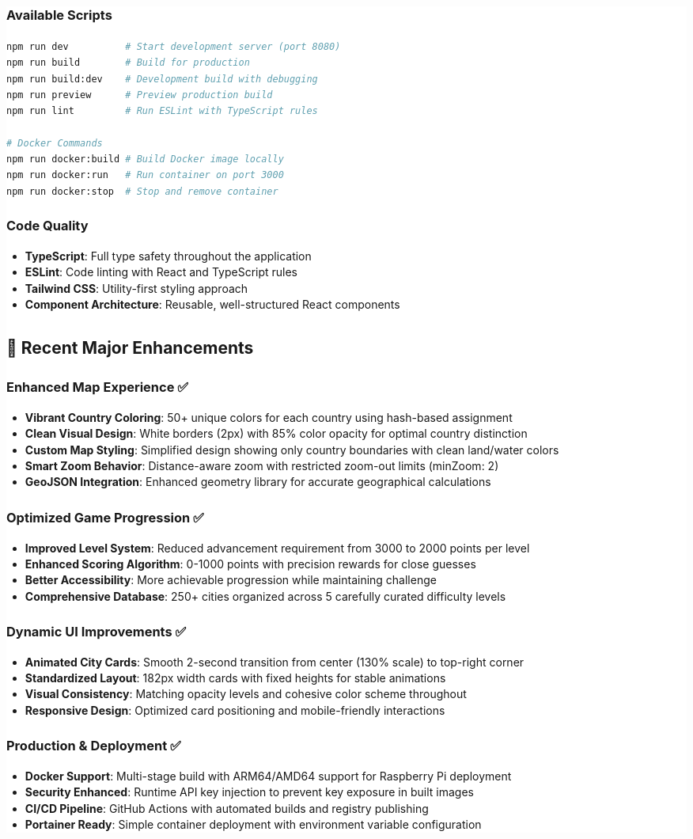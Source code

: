 ### Available Scripts

```bash
npm run dev          # Start development server (port 8080)
npm run build        # Build for production
npm run build:dev    # Development build with debugging
npm run preview      # Preview production build
npm run lint         # Run ESLint with TypeScript rules

# Docker Commands
npm run docker:build # Build Docker image locally
npm run docker:run   # Run container on port 3000
npm run docker:stop  # Stop and remove container
```

### Code Quality

- **TypeScript**: Full type safety throughout the application
- **ESLint**: Code linting with React and TypeScript rules
- **Tailwind CSS**: Utility-first styling approach
- **Component Architecture**: Reusable, well-structured React components

## 🌟 Recent Major Enhancements

### Enhanced Map Experience ✅
- **Vibrant Country Coloring**: 50+ unique colors for each country using hash-based assignment
- **Clean Visual Design**: White borders (2px) with 85% color opacity for optimal country distinction  
- **Custom Map Styling**: Simplified design showing only country boundaries with clean land/water colors
- **Smart Zoom Behavior**: Distance-aware zoom with restricted zoom-out limits (minZoom: 2)
- **GeoJSON Integration**: Enhanced geometry library for accurate geographical calculations

### Optimized Game Progression ✅
- **Improved Level System**: Reduced advancement requirement from 3000 to 2000 points per level
- **Enhanced Scoring Algorithm**: 0-1000 points with precision rewards for close guesses
- **Better Accessibility**: More achievable progression while maintaining challenge
- **Comprehensive Database**: 250+ cities organized across 5 carefully curated difficulty levels

### Dynamic UI Improvements ✅  
- **Animated City Cards**: Smooth 2-second transition from center (130% scale) to top-right corner
- **Standardized Layout**: 182px width cards with fixed heights for stable animations
- **Visual Consistency**: Matching opacity levels and cohesive color scheme throughout
- **Responsive Design**: Optimized card positioning and mobile-friendly interactions

### Production & Deployment ✅
- **Docker Support**: Multi-stage build with ARM64/AMD64 support for Raspberry Pi deployment
- **Security Enhanced**: Runtime API key injection to prevent key exposure in built images
- **CI/CD Pipeline**: GitHub Actions with automated builds and registry publishing
- **Portainer Ready**: Simple container deployment with environment variable configuration
